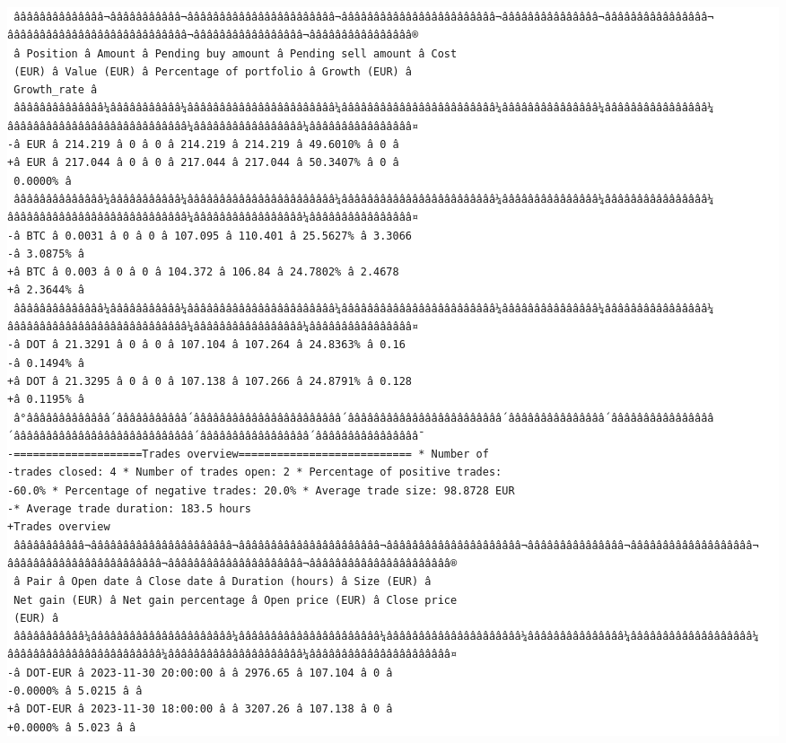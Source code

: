 ```
 â­âââââââââââââ¬âââââââââââ¬âââââââââââââââââââââââ¬ââââââââââââââââââââââââ¬âââââââââââââââ¬ââââââââââââââââ¬ââââââââââââââââââââââââââââ¬âââââââââââââââââ¬ââââââââââââââââ®
 â Position â Amount â Pending buy amount â Pending sell amount â Cost
 (EUR) â Value (EUR) â Percentage of portfolio â Growth (EUR) â
 Growth_rate â
 ââââââââââââââ¼âââââââââââ¼âââââââââââââââââââââââ¼ââââââââââââââââââââââââ¼âââââââââââââââ¼ââââââââââââââââ¼ââââââââââââââââââââââââââââ¼âââââââââââââââââ¼ââââââââââââââââ¤
-â EUR â 214.219 â 0 â 0 â 214.219 â 214.219 â 49.6010% â 0 â
+â EUR â 217.044 â 0 â 0 â 217.044 â 217.044 â 50.3407% â 0 â
 0.0000% â
 ââââââââââââââ¼âââââââââââ¼âââââââââââââââââââââââ¼ââââââââââââââââââââââââ¼âââââââââââââââ¼ââââââââââââââââ¼ââââââââââââââââââââââââââââ¼âââââââââââââââââ¼ââââââââââââââââ¤
-â BTC â 0.0031 â 0 â 0 â 107.095 â 110.401 â 25.5627% â 3.3066
-â 3.0875% â
+â BTC â 0.003 â 0 â 0 â 104.372 â 106.84 â 24.7802% â 2.4678
+â 2.3644% â
 ââââââââââââââ¼âââââââââââ¼âââââââââââââââââââââââ¼ââââââââââââââââââââââââ¼âââââââââââââââ¼ââââââââââââââââ¼ââââââââââââââââââââââââââââ¼âââââââââââââââââ¼ââââââââââââââââ¤
-â DOT â 21.3291 â 0 â 0 â 107.104 â 107.264 â 24.8363% â 0.16
-â 0.1494% â
+â DOT â 21.3295 â 0 â 0 â 107.138 â 107.266 â 24.8791% â 0.128
+â 0.1195% â
 â°âââââââââââââ´âââââââââââ´âââââââââââââââââââââââ´ââââââââââââââââââââââââ´âââââââââââââââ´ââââââââââââââââ´ââââââââââââââââââââââââââââ´âââââââââââââââââ´ââââââââââââââââ¯
-====================Trades overview=========================== * Number of
-trades closed: 4 * Number of trades open: 2 * Percentage of positive trades:
-60.0% * Percentage of negative trades: 20.0% * Average trade size: 98.8728 EUR
-* Average trade duration: 183.5 hours
+Trades overview
 â­ââââââââââ¬ââââââââââââââââââââââ¬ââââââââââââââââââââââ¬âââââââââââââââââââââ¬âââââââââââââââ¬âââââââââââââââââââ¬ââââââââââââââââââââââââ¬âââââââââââââââââââââ¬ââââââââââââââââââââââ®
 â Pair â Open date â Close date â Duration (hours) â Size (EUR) â
 Net gain (EUR) â Net gain percentage â Open price (EUR) â Close price
 (EUR) â
 âââââââââââ¼ââââââââââââââââââââââ¼ââââââââââââââââââââââ¼âââââââââââââââââââââ¼âââââââââââââââ¼âââââââââââââââââââ¼ââââââââââââââââââââââââ¼âââââââââââââââââââââ¼ââââââââââââââââââââââ¤
-â DOT-EUR â 2023-11-30 20:00:00 â â 2976.65 â 107.104 â 0 â
-0.0000% â 5.0215 â â
+â DOT-EUR â 2023-11-30 18:00:00 â â 3207.26 â 107.138 â 0 â
+0.0000% â 5.023 â â
```